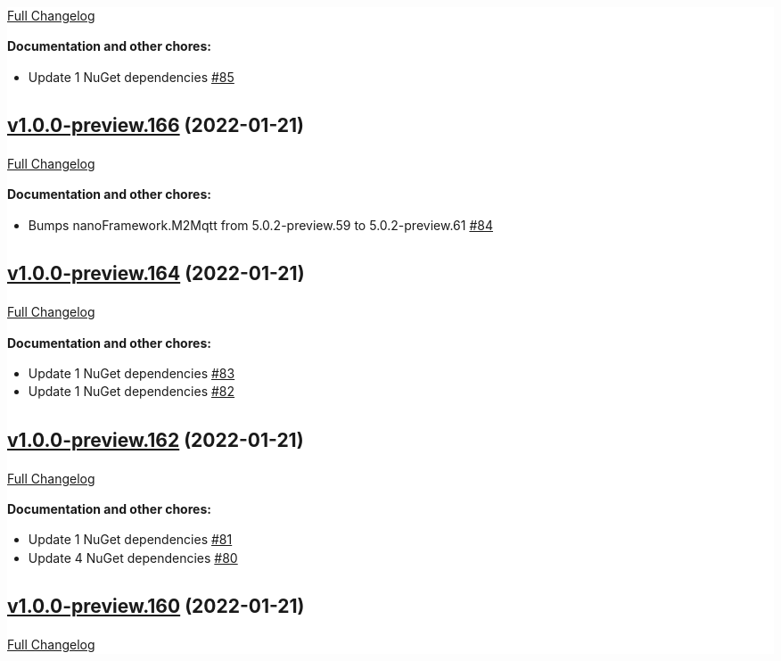 [Full Changelog](https://github.com/nanoframework/nanoFramework.Azure.Devices/compare/v1.0.0-preview.166...v1.0.0-preview.168)

**Documentation and other chores:**

- Update 1 NuGet dependencies [\#85](https://github.com/nanoframework/nanoFramework.Azure.Devices/pull/85)

## [v1.0.0-preview.166](https://github.com/nanoframework/nanoFramework.Azure.Devices/tree/v1.0.0-preview.166) (2022-01-21)

[Full Changelog](https://github.com/nanoframework/nanoFramework.Azure.Devices/compare/v1.0.0-preview.164...v1.0.0-preview.166)

**Documentation and other chores:**

- Bumps nanoFramework.M2Mqtt from 5.0.2-preview.59 to 5.0.2-preview.61 [\#84](https://github.com/nanoframework/nanoFramework.Azure.Devices/pull/84)

## [v1.0.0-preview.164](https://github.com/nanoframework/nanoFramework.Azure.Devices/tree/v1.0.0-preview.164) (2022-01-21)

[Full Changelog](https://github.com/nanoframework/nanoFramework.Azure.Devices/compare/v1.0.0-preview.162...v1.0.0-preview.164)

**Documentation and other chores:**

- Update 1 NuGet dependencies [\#83](https://github.com/nanoframework/nanoFramework.Azure.Devices/pull/83)
- Update 1 NuGet dependencies [\#82](https://github.com/nanoframework/nanoFramework.Azure.Devices/pull/82)

## [v1.0.0-preview.162](https://github.com/nanoframework/nanoFramework.Azure.Devices/tree/v1.0.0-preview.162) (2022-01-21)

[Full Changelog](https://github.com/nanoframework/nanoFramework.Azure.Devices/compare/v1.0.0-preview.160...v1.0.0-preview.162)

**Documentation and other chores:**

- Update 1 NuGet dependencies [\#81](https://github.com/nanoframework/nanoFramework.Azure.Devices/pull/81)
- Update 4 NuGet dependencies [\#80](https://github.com/nanoframework/nanoFramework.Azure.Devices/pull/80)

## [v1.0.0-preview.160](https://github.com/nanoframework/nanoFramework.Azure.Devices/tree/v1.0.0-preview.160) (2022-01-21)

[Full Changelog](https://github.com/nanoframework/nanoFramework.Azure.Devices/compare/v1.0.0-preview.158...v1.0.0-preview.160)
